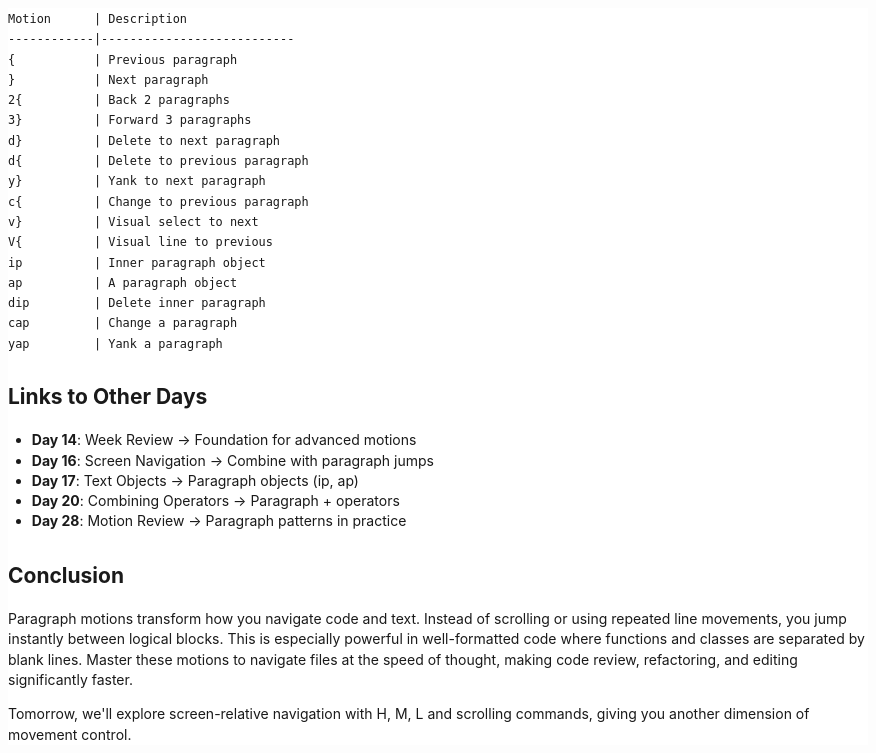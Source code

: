 ```
Motion      | Description
------------|---------------------------
{           | Previous paragraph
}           | Next paragraph
2{          | Back 2 paragraphs
3}          | Forward 3 paragraphs
d}          | Delete to next paragraph
d{          | Delete to previous paragraph
y}          | Yank to next paragraph
c{          | Change to previous paragraph
v}          | Visual select to next
V{          | Visual line to previous
ip          | Inner paragraph object
ap          | A paragraph object
dip         | Delete inner paragraph
cap         | Change a paragraph
yap         | Yank a paragraph
```

## Links to Other Days

- **Day 14**: Week Review → Foundation for advanced motions
- **Day 16**: Screen Navigation → Combine with paragraph jumps
- **Day 17**: Text Objects → Paragraph objects (ip, ap)
- **Day 20**: Combining Operators → Paragraph + operators
- **Day 28**: Motion Review → Paragraph patterns in practice

## Conclusion

Paragraph motions transform how you navigate code and text. Instead of scrolling or using repeated line movements, you jump instantly between logical blocks. This is especially powerful in well-formatted code where functions and classes are separated by blank lines. Master these motions to navigate files at the speed of thought, making code review, refactoring, and editing significantly faster.

Tomorrow, we'll explore screen-relative navigation with H, M, L and scrolling commands, giving you another dimension of movement control.